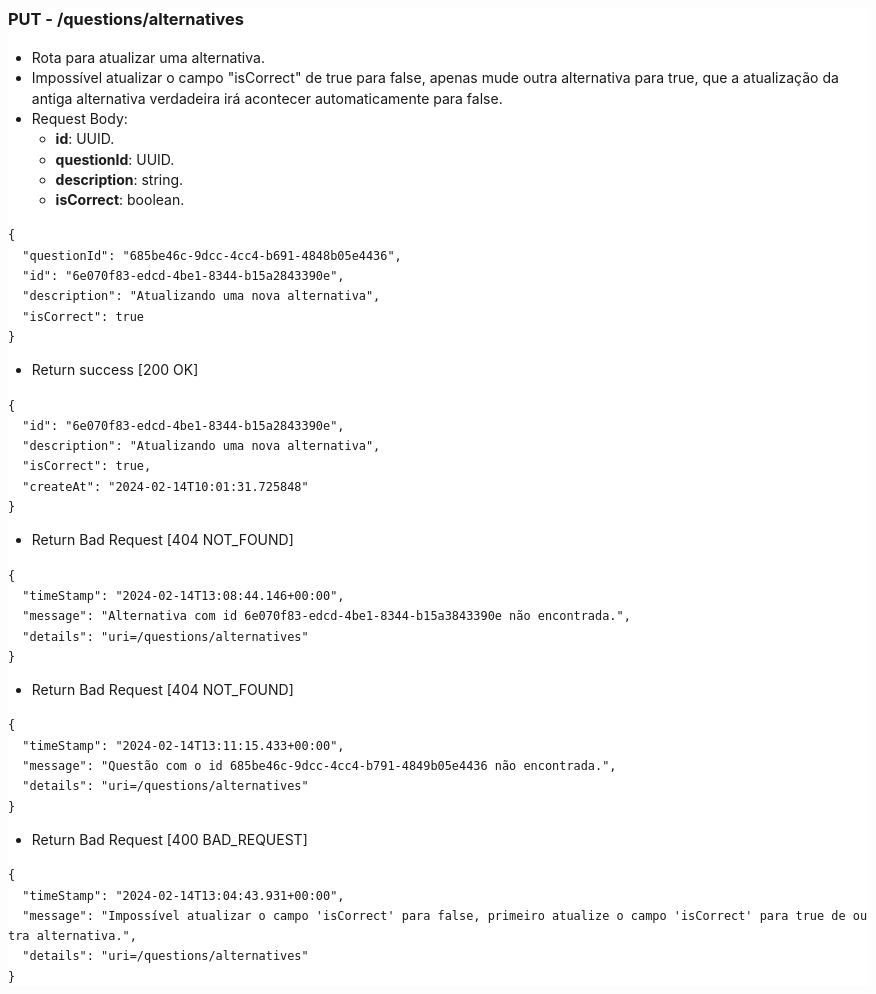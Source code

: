 ### PUT - /questions/alternatives

- Rota para atualizar uma alternativa.
- Impossível atualizar o campo "isCorrect" de true para false, apenas mude outra alternativa para true, que a atualização da antiga alternativa verdadeira irá acontecer automaticamente para false.
- Request Body:
  - **id**: UUID.
  - **questionId**: UUID.
  - **description**: string.
  - **isCorrect**: boolean.

```
{
  "questionId": "685be46c-9dcc-4cc4-b691-4848b05e4436",
  "id": "6e070f83-edcd-4be1-8344-b15a2843390e",
  "description": "Atualizando uma nova alternativa",
  "isCorrect": true
}
```

- Return success [200 OK]

```
{
  "id": "6e070f83-edcd-4be1-8344-b15a2843390e",
  "description": "Atualizando uma nova alternativa",
  "isCorrect": true,
  "createAt": "2024-02-14T10:01:31.725848"
}
```

- Return Bad Request [404 NOT_FOUND]

```
{
  "timeStamp": "2024-02-14T13:08:44.146+00:00",
  "message": "Alternativa com id 6e070f83-edcd-4be1-8344-b15a3843390e não encontrada.",
  "details": "uri=/questions/alternatives"
}
```

- Return Bad Request [404 NOT_FOUND]

```
{
  "timeStamp": "2024-02-14T13:11:15.433+00:00",
  "message": "Questão com o id 685be46c-9dcc-4cc4-b791-4849b05e4436 não encontrada.",
  "details": "uri=/questions/alternatives"
}
```

- Return Bad Request [400 BAD_REQUEST]

```
{
  "timeStamp": "2024-02-14T13:04:43.931+00:00",
  "message": "Impossível atualizar o campo 'isCorrect' para false, primeiro atualize o campo 'isCorrect' para true de outra alternativa.",
  "details": "uri=/questions/alternatives"
}
```
